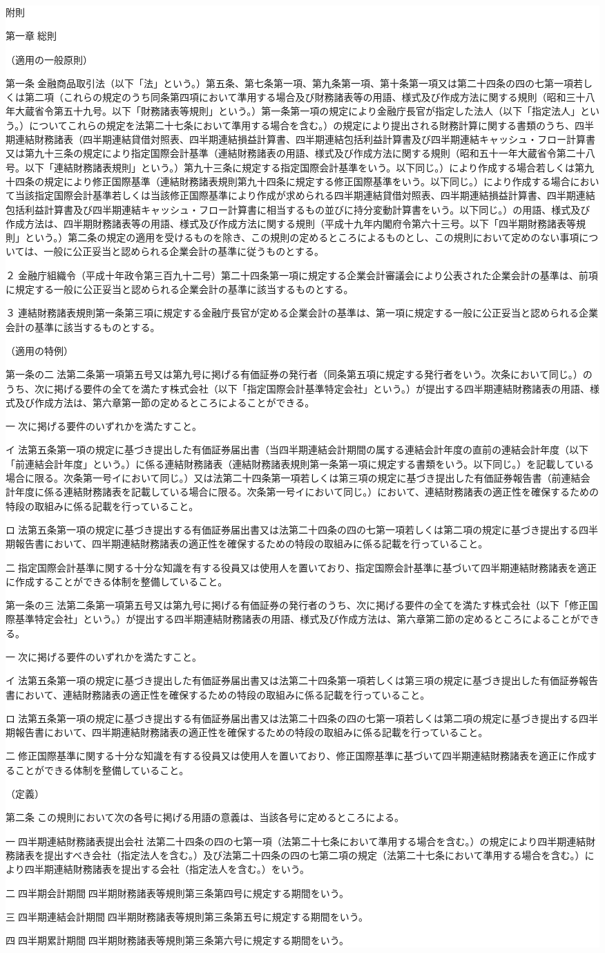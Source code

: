 附則

第一章 総則

（適用の一般原則）

第一条 金融商品取引法（以下「法」という。）第五条、第七条第一項、第九条第一項、第十条第一項又は第二十四条の四の七第一項若しくは第二項（これらの規定のうち同条第四項において準用する場合及び財務諸表等の用語、様式及び作成方法に関する規則（昭和三十八年大蔵省令第五十九号。以下「財務諸表等規則」という。）第一条第一項の規定により金融庁長官が指定した法人（以下「指定法人」という。）についてこれらの規定を法第二十七条において準用する場合を含む。）の規定により提出される財務計算に関する書類のうち、四半期連結財務諸表（四半期連結貸借対照表、四半期連結損益計算書、四半期連結包括利益計算書及び四半期連結キャッシュ・フロー計算書又は第九十三条の規定により指定国際会計基準（連結財務諸表の用語、様式及び作成方法に関する規則（昭和五十一年大蔵省令第二十八号。以下「連結財務諸表規則」という。）第九十三条に規定する指定国際会計基準をいう。以下同じ。）により作成する場合若しくは第九十四条の規定により修正国際基準（連結財務諸表規則第九十四条に規定する修正国際基準をいう。以下同じ。）により作成する場合において当該指定国際会計基準若しくは当該修正国際基準により作成が求められる四半期連結貸借対照表、四半期連結損益計算書、四半期連結包括利益計算書及び四半期連結キャッシュ・フロー計算書に相当するもの並びに持分変動計算書をいう。以下同じ。）の用語、様式及び作成方法は、四半期財務諸表等の用語、様式及び作成方法に関する規則（平成十九年内閣府令第六十三号。以下「四半期財務諸表等規則」という。）第二条の規定の適用を受けるものを除き、この規則の定めるところによるものとし、この規則において定めのない事項については、一般に公正妥当と認められる企業会計の基準に従うものとする。

２ 金融庁組織令（平成十年政令第三百九十二号）第二十四条第一項に規定する企業会計審議会により公表された企業会計の基準は、前項に規定する一般に公正妥当と認められる企業会計の基準に該当するものとする。

３ 連結財務諸表規則第一条第三項に規定する金融庁長官が定める企業会計の基準は、第一項に規定する一般に公正妥当と認められる企業会計の基準に該当するものとする。

（適用の特例）

第一条の二 法第二条第一項第五号又は第九号に掲げる有価証券の発行者（同条第五項に規定する発行者をいう。次条において同じ。）のうち、次に掲げる要件の全てを満たす株式会社（以下「指定国際会計基準特定会社」という。）が提出する四半期連結財務諸表の用語、様式及び作成方法は、第六章第一節の定めるところによることができる。

一 次に掲げる要件のいずれかを満たすこと。

イ 法第五条第一項の規定に基づき提出した有価証券届出書（当四半期連結会計期間の属する連結会計年度の直前の連結会計年度（以下「前連結会計年度」という。）に係る連結財務諸表（連結財務諸表規則第一条第一項に規定する書類をいう。以下同じ。）を記載している場合に限る。次条第一号イにおいて同じ。）又は法第二十四条第一項若しくは第三項の規定に基づき提出した有価証券報告書（前連結会計年度に係る連結財務諸表を記載している場合に限る。次条第一号イにおいて同じ。）において、連結財務諸表の適正性を確保するための特段の取組みに係る記載を行っていること。

ロ 法第五条第一項の規定に基づき提出する有価証券届出書又は法第二十四条の四の七第一項若しくは第二項の規定に基づき提出する四半期報告書において、四半期連結財務諸表の適正性を確保するための特段の取組みに係る記載を行っていること。

二 指定国際会計基準に関する十分な知識を有する役員又は使用人を置いており、指定国際会計基準に基づいて四半期連結財務諸表を適正に作成することができる体制を整備していること。

第一条の三 法第二条第一項第五号又は第九号に掲げる有価証券の発行者のうち、次に掲げる要件の全てを満たす株式会社（以下「修正国際基準特定会社」という。）が提出する四半期連結財務諸表の用語、様式及び作成方法は、第六章第二節の定めるところによることができる。

一 次に掲げる要件のいずれかを満たすこと。

イ 法第五条第一項の規定に基づき提出した有価証券届出書又は法第二十四条第一項若しくは第三項の規定に基づき提出した有価証券報告書において、連結財務諸表の適正性を確保するための特段の取組みに係る記載を行っていること。

ロ 法第五条第一項の規定に基づき提出する有価証券届出書又は法第二十四条の四の七第一項若しくは第二項の規定に基づき提出する四半期報告書において、四半期連結財務諸表の適正性を確保するための特段の取組みに係る記載を行っていること。

二 修正国際基準に関する十分な知識を有する役員又は使用人を置いており、修正国際基準に基づいて四半期連結財務諸表を適正に作成することができる体制を整備していること。

（定義）

第二条 この規則において次の各号に掲げる用語の意義は、当該各号に定めるところによる。

一 四半期連結財務諸表提出会社 法第二十四条の四の七第一項（法第二十七条において準用する場合を含む。）の規定により四半期連結財務諸表を提出すべき会社（指定法人を含む。）及び法第二十四条の四の七第二項の規定（法第二十七条において準用する場合を含む。）により四半期連結財務諸表を提出する会社（指定法人を含む。）をいう。

二 四半期会計期間 四半期財務諸表等規則第三条第四号に規定する期間をいう。

三 四半期連結会計期間 四半期財務諸表等規則第三条第五号に規定する期間をいう。

四 四半期累計期間 四半期財務諸表等規則第三条第六号に規定する期間をいう。
